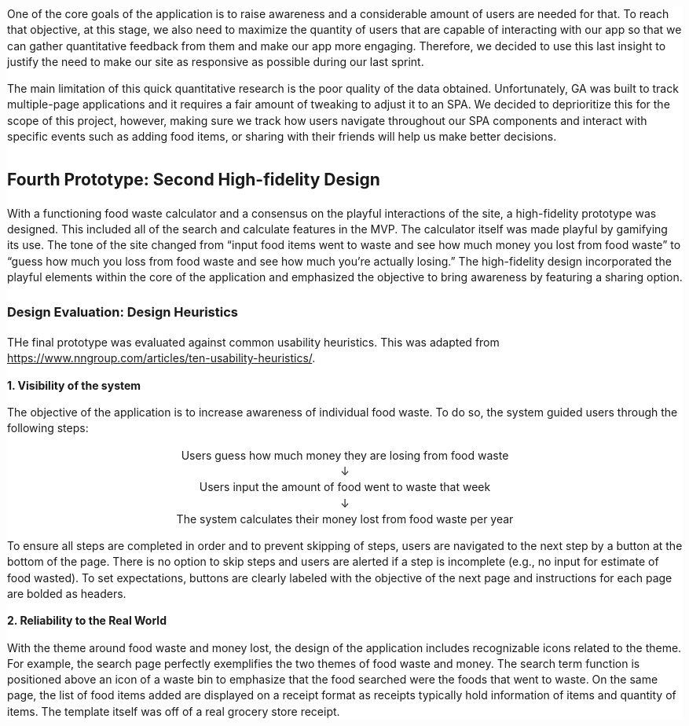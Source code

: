 One of the core goals of the application is to raise awareness and a considerable amount of users are needed for that. To reach that objective, at this stage, we also need to maximize the quantity of users that are capable of interacting with our app so that we can gather quantitative feedback from them and make our app more engaging. Therefore, we decided to use this last insight to justify the need to make our site as responsive as possible during our last sprint.

The main limitation of this quick quantitative research is the poor quality of the data obtained. Unfortunately, GA was built to track multiple-page applications and it requires a fair amount of tweaking to adjust it to an SPA. We decided to deprioritize this for the scope of this project, however, making sure we track how users navigate throughout our SPA components and interact with specific events such as adding food items, or sharing with their friends will help us make better decisions.

## Fourth Prototype: Second High-fidelity Design

With a functioning food waste calculator and a consensus on the playful interactions of the site, a high-fidelity prototype was designed. This included all of the search and calculate features in the MVP. The calculator itself was made playful by gamifying its use. The tone of the site changed from “input food items went to waste and see how much money you lost from food waste” to “guess how much you loss from food waste and see how much you’re actually losing.” The high-fidelity design incorporated the playful elements within the core of the application and emphasized the objective to bring awareness by featuring a sharing option. 

### Design Evaluation: Design Heuristics
THe final prototype was evaluated against common usability heuristics. This was adapted from https://www.nngroup.com/articles/ten-usability-heuristics/.

**1. Visibility of the system**

The objective of the application is to increase awareness of individual food waste. To do so, the system guided users through the following steps:

<p align="center">
Users guess how much money they are losing from food waste <br>
↓ <br>
Users input the amount of food went to waste that week <br>
↓ <br>
The system calculates their money lost from food waste per year <br>
</p>

To ensure all steps are completed in order and to prevent skipping of steps, users are navigated to the next step by a button at the bottom of the page. There is no option to skip steps and users are alerted if a step is incomplete (e.g., no input for estimate of food wasted). To set expectations, buttons are clearly labeled with the objective of the next page and instructions for each page are bolded as headers.

**2. Reliability to the Real World**

With the theme around food waste and money lost, the design of the application includes recognizable icons related to the theme. For example, the search page perfectly exemplifies the two themes of food waste and money. The search term function is positioned above an icon of a waste bin to emphasize that the food searched were the foods that went to waste. On the same page, the list of food items added are displayed on a receipt format as receipts typically hold information of items and quantity of items. The template itself was off of a real grocery store receipt.
